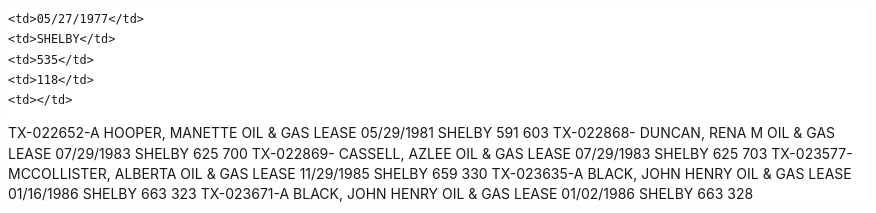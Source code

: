     <td>05/27/1977</td>
    <td>SHELBY</td>
    <td>535</td>
    <td>118</td>
    <td></td>
  </tr>
  <tr>
    <td>TX-022652-A</td>
    <td>HOOPER, MANETTE</td>
    <td>OIL & GAS LEASE</td>
    <td>05/29/1981</td>
    <td>SHELBY</td>
    <td>591</td>
    <td>603</td>
    <td></td>
  </tr>
  <tr>
    <td>TX-022868-</td>
    <td>DUNCAN, RENA M</td>
    <td>OIL & GAS LEASE</td>
    <td>07/29/1983</td>
    <td>SHELBY</td>
    <td>625</td>
    <td>700</td>
    <td></td>
  </tr>
  <tr>
    <td>TX-022869-</td>
    <td>CASSELL, AZLEE</td>
    <td>OIL & GAS LEASE</td>
    <td>07/29/1983</td>
    <td>SHELBY</td>
    <td>625</td>
    <td>703</td>
    <td></td>
  </tr>
  <tr>
    <td>TX-023577-</td>
    <td>MCCOLLISTER, ALBERTA</td>
    <td>OIL & GAS LEASE</td>
    <td>11/29/1985</td>
    <td>SHELBY</td>
    <td>659</td>
    <td>330</td>
    <td></td>
  </tr>
  <tr>
    <td>TX-023635-A</td>
    <td>BLACK, JOHN HENRY</td>
    <td>OIL & GAS LEASE</td>
    <td>01/16/1986</td>
    <td>SHELBY</td>
    <td>663</td>
    <td>323</td>
    <td></td>
  </tr>
  <tr>
    <td>TX-023671-A</td>
    <td>BLACK, JOHN HENRY</td>
    <td>OIL & GAS LEASE</td>
    <td>01/02/1986</td>
    <td>SHELBY</td>
    <td>663</td>
    <td>328</td>